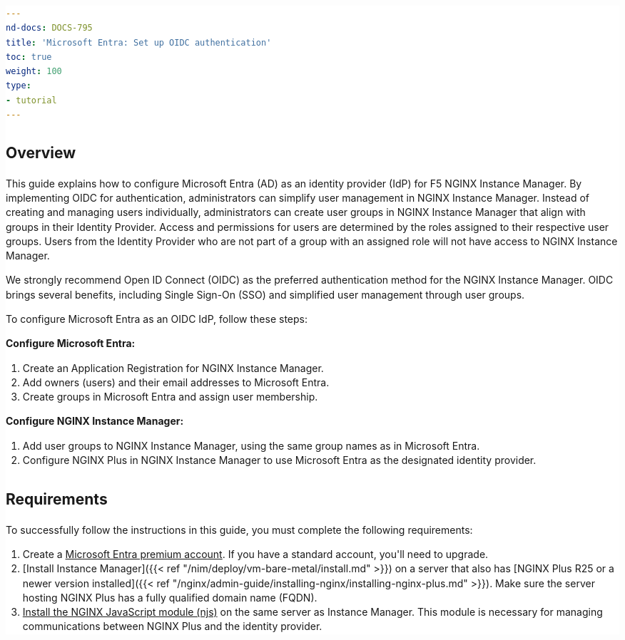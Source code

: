 ```yaml
---
nd-docs: DOCS-795
title: 'Microsoft Entra: Set up OIDC authentication'
toc: true
weight: 100
type:
- tutorial
---
```


## Overview

This guide explains how to configure Microsoft Entra (AD) as an identity provider (IdP) for F5 NGINX Instance Manager. By implementing OIDC for authentication, administrators can simplify user management in NGINX Instance Manager. Instead of creating and managing users individually, administrators can create user groups in NGINX Instance Manager that align with groups in their Identity Provider. Access and permissions for users are determined by the roles assigned to their respective user groups. Users from the Identity Provider who are not part of a group with an assigned role will not have access to NGINX Instance Manager.

We strongly recommend Open ID Connect (OIDC) as the preferred authentication method for the NGINX Instance Manager. OIDC brings several benefits, including Single Sign-On (SSO) and simplified user management through user groups.

To configure Microsoft Entra as an OIDC IdP, follow these steps:

**Configure Microsoft Entra:**

1. Create an Application Registration for NGINX Instance Manager.
2. Add owners (users) and their email addresses to Microsoft Entra.
3. Create groups in Microsoft Entra and assign user membership.

**Configure NGINX Instance Manager:**

1. Add user groups to NGINX Instance Manager, using the same group names as in Microsoft Entra.
2. Configure NGINX Plus in NGINX Instance Manager to use Microsoft Entra as the designated identity provider.

## Requirements

To successfully follow the instructions in this guide, you must complete the following requirements:

1. Create a [Microsoft Entra premium account](https://azure.microsoft.com/en-us/pricing/details/active-directory/). If you have a standard account, you'll need to upgrade.
2. [Install Instance Manager]({{< ref "/nim/deploy/vm-bare-metal/install.md" >}}) on a server that also has [NGINX Plus R25 or a newer version installed]({{< ref "/nginx/admin-guide/installing-nginx/installing-nginx-plus.md" >}}). Make sure the server hosting NGINX Plus has a fully qualified domain name (FQDN).
3. [Install the NGINX JavaScript module (njs)](https://www.nginx.com/blog/introduction-nginscript/) on the same server as Instance Manager. This module is necessary for managing communications between NGINX Plus and the identity provider.
